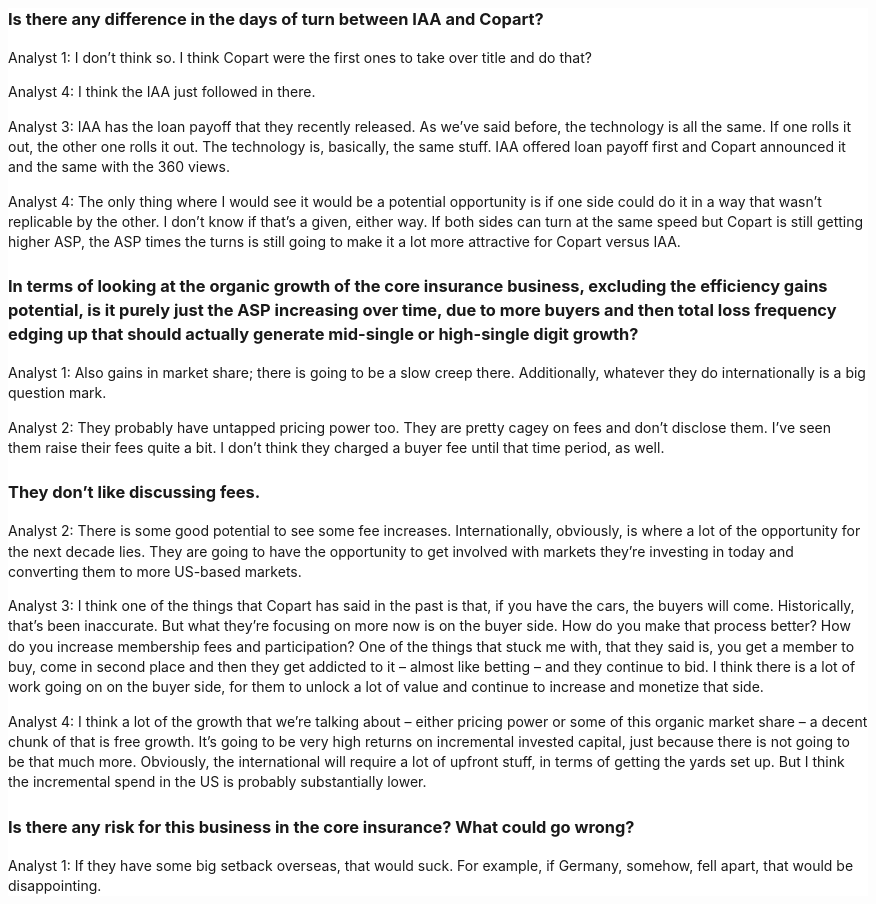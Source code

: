 ### Is there any difference in the days of turn between IAA and Copart?

Analyst 1: I don’t think so. I think Copart were the first ones to take over title and do that?

Analyst 4: I think the IAA just followed in there.

Analyst 3: IAA has the loan payoff that they recently released. As we’ve said before, the technology is all the same. If one rolls it out, the other one rolls it out. The technology is, basically, the same stuff. IAA offered loan payoff first and Copart announced it and the same with the 360 views.

Analyst 4: The only thing where I would see it would be a potential opportunity is if one side could do it in a way that wasn’t replicable by the other. I don’t know if that’s a given, either way. If both sides can turn at the same speed but Copart is still getting higher ASP, the ASP times the turns is still going to make it a lot more attractive for Copart versus IAA.

### In terms of looking at the organic growth of the core insurance business, excluding the efficiency gains potential, is it purely just the ASP increasing over time, due to more buyers and then total loss frequency edging up that should actually generate mid-single or high-single digit growth?

Analyst 1: Also gains in market share; there is going to be a slow creep there. Additionally, whatever they do internationally is a big question mark.

Analyst 2: They probably have untapped pricing power too. They are pretty cagey on fees and don’t disclose them. I’ve seen them raise their fees quite a bit. I don’t think they charged a buyer fee until that time period, as well.

### They don’t like discussing fees.

Analyst 2: There is some good potential to see some fee increases. Internationally, obviously, is where a lot of the opportunity for the next decade lies. They are going to have the opportunity to get involved with markets they’re investing in today and converting them to more US-based markets.

Analyst 3: I think one of the things that Copart has said in the past is that, if you have the cars, the buyers will come. Historically, that’s been inaccurate. But what they’re focusing on more now is on the buyer side. How do you make that process better? How do you increase membership fees and participation? One of the things that stuck me with, that they said is, you get a member to buy, come in second place and then they get addicted to it – almost like betting – and they continue to bid. I think there is a lot of work going on on the buyer side, for them to unlock a lot of value and continue to increase and monetize that side.

Analyst 4: I think a lot of the growth that we’re talking about – either pricing power or some of this organic market share – a decent chunk of that is free growth. It’s going to be very high returns on incremental invested capital, just because there is not going to be that much more. Obviously, the international will require a lot of upfront stuff, in terms of getting the yards set up. But I think the incremental spend in the US is probably substantially lower.

### Is there any risk for this business in the core insurance? What could go wrong?

Analyst 1: If they have some big setback overseas, that would suck. For example, if Germany, somehow, fell apart, that would be disappointing.

